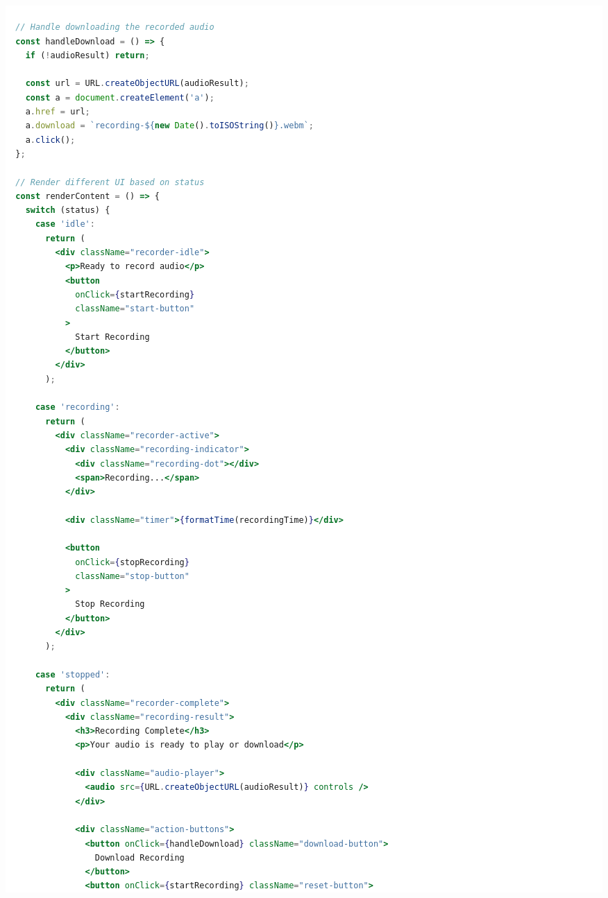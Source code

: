 ```jsx

  // Handle downloading the recorded audio
  const handleDownload = () => {
    if (!audioResult) return;
    
    const url = URL.createObjectURL(audioResult);
    const a = document.createElement('a');
    a.href = url;
    a.download = `recording-${new Date().toISOString()}.webm`;
    a.click();
  };

  // Render different UI based on status
  const renderContent = () => {
    switch (status) {
      case 'idle':
        return (
          <div className="recorder-idle">
            <p>Ready to record audio</p>
            <button 
              onClick={startRecording}
              className="start-button"
            >
              Start Recording
            </button>
          </div>
        );
      
      case 'recording':
        return (
          <div className="recorder-active">
            <div className="recording-indicator">
              <div className="recording-dot"></div>
              <span>Recording...</span>
            </div>
            
            <div className="timer">{formatTime(recordingTime)}</div>
            
            <button 
              onClick={stopRecording}
              className="stop-button"
            >
              Stop Recording
            </button>
          </div>
        );
      
      case 'stopped':
        return (
          <div className="recorder-complete">
            <div className="recording-result">
              <h3>Recording Complete</h3>
              <p>Your audio is ready to play or download</p>
              
              <div className="audio-player">
                <audio src={URL.createObjectURL(audioResult)} controls />
              </div>
              
              <div className="action-buttons">
                <button onClick={handleDownload} className="download-button">
                  Download Recording
                </button>
                <button onClick={startRecording} className="reset-button">
```